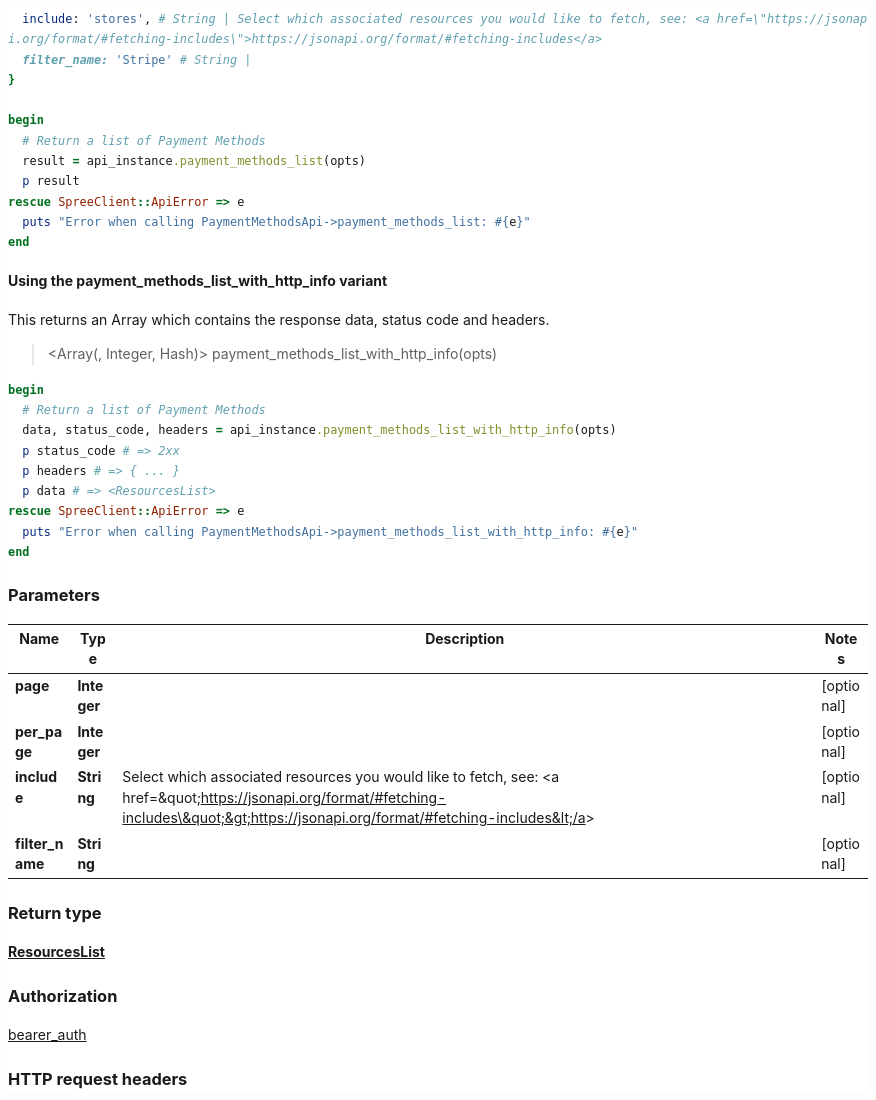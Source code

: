 ```ruby
  include: 'stores', # String | Select which associated resources you would like to fetch, see: <a href=\"https://jsonapi.org/format/#fetching-includes\">https://jsonapi.org/format/#fetching-includes</a>
  filter_name: 'Stripe' # String | 
}

begin
  # Return a list of Payment Methods
  result = api_instance.payment_methods_list(opts)
  p result
rescue SpreeClient::ApiError => e
  puts "Error when calling PaymentMethodsApi->payment_methods_list: #{e}"
end
```

#### Using the payment_methods_list_with_http_info variant

This returns an Array which contains the response data, status code and headers.

> <Array(<ResourcesList>, Integer, Hash)> payment_methods_list_with_http_info(opts)

```ruby
begin
  # Return a list of Payment Methods
  data, status_code, headers = api_instance.payment_methods_list_with_http_info(opts)
  p status_code # => 2xx
  p headers # => { ... }
  p data # => <ResourcesList>
rescue SpreeClient::ApiError => e
  puts "Error when calling PaymentMethodsApi->payment_methods_list_with_http_info: #{e}"
end
```

### Parameters

| Name | Type | Description | Notes |
| ---- | ---- | ----------- | ----- |
| **page** | **Integer** |  | [optional] |
| **per_page** | **Integer** |  | [optional] |
| **include** | **String** | Select which associated resources you would like to fetch, see: &lt;a href&#x3D;\&quot;https://jsonapi.org/format/#fetching-includes\&quot;&gt;https://jsonapi.org/format/#fetching-includes&lt;/a&gt; | [optional] |
| **filter_name** | **String** |  | [optional] |

### Return type

[**ResourcesList**](ResourcesList.md)

### Authorization

[bearer_auth](../README.md#bearer_auth)

### HTTP request headers
